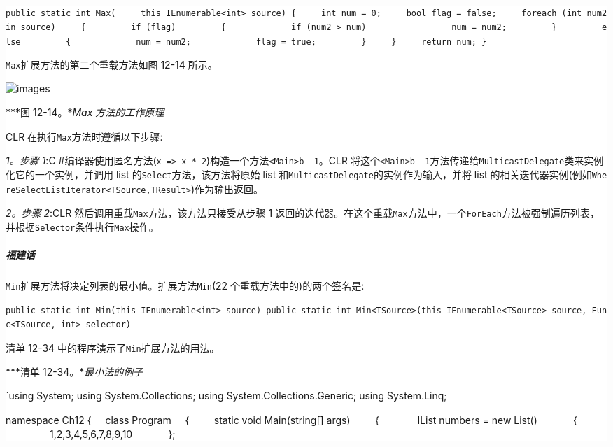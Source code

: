 `public static int Max(
    this IEnumerable<int> source)
{
    int num = 0;
    bool flag = false;
    foreach (int num2 in source)
    {
        if (flag)
        {
            if (num2 > num)
                num = num2;
        }
        else
        {
            num = num2;
            flag = true;
        }
    }
    return num;
}`

`Max`扩展方法的第二个重载方法如图 12-14 所示。

![images](images/9781430248606_Fig12-14.jpg)

***图 12-14。**Max 方法的工作原理*

CLR 在执行`Max`方法时遵循以下步骤:

*1。步骤 1*:C #编译器使用匿名方法(`x => x * 2`)构造一个方法`<Main>b__1`。CLR 将这个`<Main>b__1`方法传递给`MulticastDelegate`类来实例化它的一个实例，并调用 list 的`Select`方法，该方法将原始 list 和`MulticastDelegate`的实例作为输入，并将 list 的相关迭代器实例(例如`WhereSelectListIterator<TSource,TResult>`)作为输出返回。

*2。步骤 2*:CLR 然后调用重载`Max`方法，该方法只接受从步骤 1 返回的迭代器。在这个重载`Max`方法中，一个`ForEach`方法被强制遍历列表，并根据`Selector`条件执行`Max`操作。

##### 福建话

`Min`扩展方法将决定列表的最小值。扩展方法`Min`(22 个重载方法中的)的两个签名是:

`public static int Min(this IEnumerable<int> source) public static int Min<TSource>(this IEnumerable<TSource> source, Func<TSource, int> selector)`

清单 12-34 中的程序演示了`Min`扩展方法的用法。

***清单 12-34。**最小法的例子*

`using System;
using System.Collections;
using System.Collections.Generic;
using System.Linq;

namespace Ch12
{
    class Program
    {
        static void Main(string[] args)
        {` `            IList<int> numbers = new List<int>()
            {
                1,2,3,4,5,6,7,8,9,10
            };
